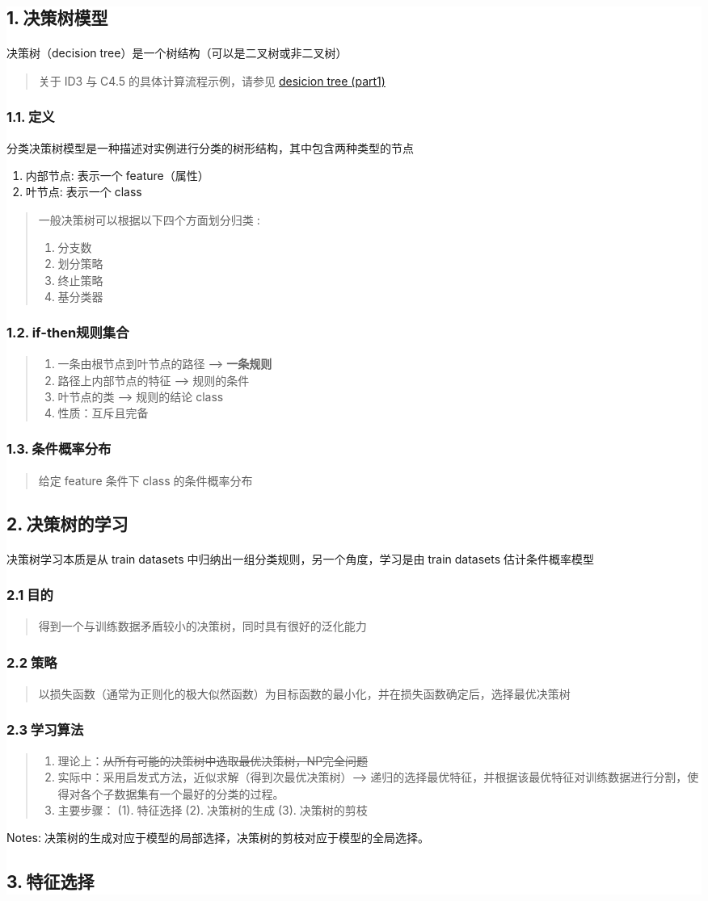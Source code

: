 

## 1. 决策树模型

决策树（decision tree）是一个树结构（可以是二叉树或非二叉树）

> 关于 ID3 与 C4.5 的具体计算流程示例，请参见 [desicion tree (part1)][part1]

### 1.1. 定义

分类决策树模型是一种描述对实例进行分类的树形结构，其中包含两种类型的节点

 1. 内部节点: 表示一个 feature（属性）
 2. 叶节点: 表示一个 class

> 一般决策树可以根据以下四个方面划分归类 :
>  1. 分支数
>  2. 划分策略
>  3. 终止策略
>  4. 基分类器

### 1.2. if-then规则集合

> 1. 一条由根节点到叶节点的路径 –> **一条规则**
> 2. 路径上内部节点的特征 –> 规则的条件
> 3. 叶节点的类 –> 规则的结论 class
> 4. 性质：互斥且完备

### 1.3. 条件概率分布

> 给定 feature 条件下 class 的条件概率分布

## 2. 决策树的学习

决策树学习本质是从 train datasets 中归纳出一组分类规则，另一个角度，学习是由 train datasets 估计条件概率模型

### 2.1 目的

> 得到一个与训练数据矛盾较小的决策树，同时具有很好的泛化能力

### 2.2 策略

> 以损失函数（通常为正则化的极大似然函数）为目标函数的最小化，并在损失函数确定后，选择最优决策树

### 2.3 学习算法

>  1. 理论上：~~从所有可能的决策树中选取最优决策树，NP完全问题~~
>  2. 实际中：采用启发式方法，近似求解（得到次最优决策树）–> 递归的选择最优特征，并根据该最优特征对训练数据进行分割，使得对各个子数据集有一个最好的分类的过程。
>  3. 主要步骤： (1). 特征选择 (2). 决策树的生成 (3). 决策树的剪枝

Notes: 决策树的生成对应于模型的局部选择，决策树的剪枝对应于模型的全局选择。

## 3. 特征选择


[c1]: http://blog.csdn.net/blueloveyyt/article/details/45013403
[c2]: http://blog.csdn.net/ljp812184246/article/details/47402639
[1]: /images/model-dt-01.jpg
[2]: /images/model-dt-02.png
[3]: /2016/08/18/ml-entropy-base/
[4]: /2016/08/24/ml-CART/
[5]: https://en.wikipedia.org/wiki/Heuristic_(computer_science)
[6]: https://en.wikipedia.org/wiki/Greedy_algorithm
[7]: https://en.wikipedia.org/wiki/ID3_algorithm
[8]: https://en.wikipedia.org/wiki/C4.5_algorithm
[9]: http://www.cnblogs.com/fengfenggirl/p/classsify_decision_tree.html
[10]: http://www.52caml.com/
[11]: http://www.cnblogs.com/leoo2sk/archive/2010/09/19/decision-tree.html
[12]: http://izhaoyi.top/2017/06/19/Decision-Tree
[13]: https://www.zybuluo.com/mdeditor
[14]: https://cethik.vip/2016/09/21/machineCAST/
[part1]: /2016/08/16/ml-5-decisionTree-part1/